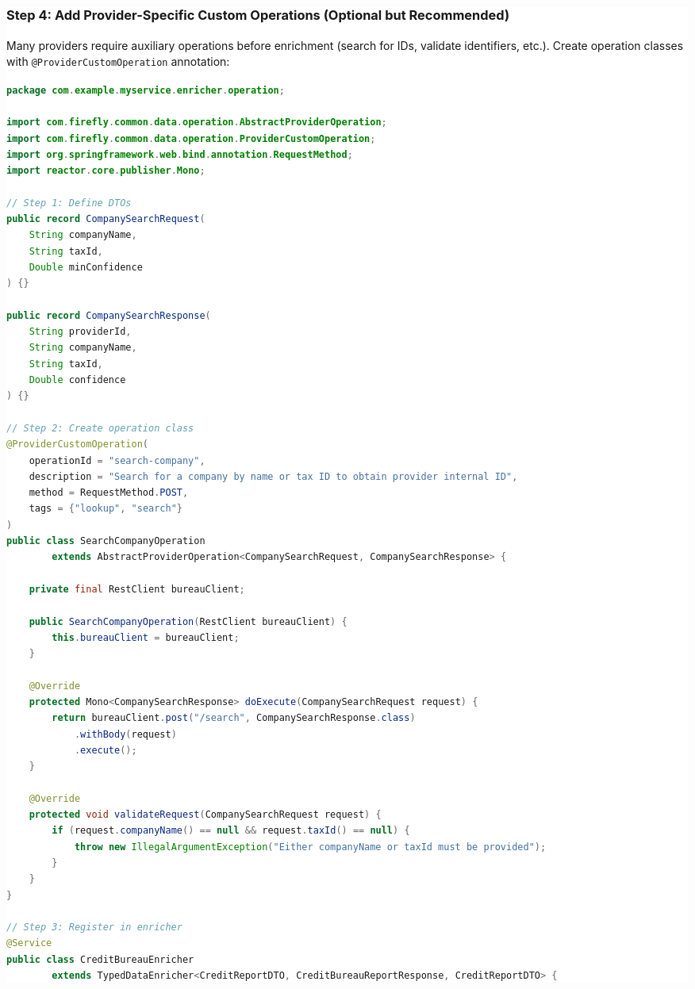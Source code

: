 ### Step 4: Add Provider-Specific Custom Operations (Optional but Recommended)

Many providers require auxiliary operations before enrichment (search for IDs, validate identifiers, etc.). Create operation classes with `@ProviderCustomOperation` annotation:

```java
package com.example.myservice.enricher.operation;

import com.firefly.common.data.operation.AbstractProviderOperation;
import com.firefly.common.data.operation.ProviderCustomOperation;
import org.springframework.web.bind.annotation.RequestMethod;
import reactor.core.publisher.Mono;

// Step 1: Define DTOs
public record CompanySearchRequest(
    String companyName,
    String taxId,
    Double minConfidence
) {}

public record CompanySearchResponse(
    String providerId,
    String companyName,
    String taxId,
    Double confidence
) {}

// Step 2: Create operation class
@ProviderCustomOperation(
    operationId = "search-company",
    description = "Search for a company by name or tax ID to obtain provider internal ID",
    method = RequestMethod.POST,
    tags = {"lookup", "search"}
)
public class SearchCompanyOperation
        extends AbstractProviderOperation<CompanySearchRequest, CompanySearchResponse> {

    private final RestClient bureauClient;

    public SearchCompanyOperation(RestClient bureauClient) {
        this.bureauClient = bureauClient;
    }

    @Override
    protected Mono<CompanySearchResponse> doExecute(CompanySearchRequest request) {
        return bureauClient.post("/search", CompanySearchResponse.class)
            .withBody(request)
            .execute();
    }

    @Override
    protected void validateRequest(CompanySearchRequest request) {
        if (request.companyName() == null && request.taxId() == null) {
            throw new IllegalArgumentException("Either companyName or taxId must be provided");
        }
    }
}

// Step 3: Register in enricher
@Service
public class CreditBureauEnricher
        extends TypedDataEnricher<CreditReportDTO, CreditBureauReportResponse, CreditReportDTO> {

```